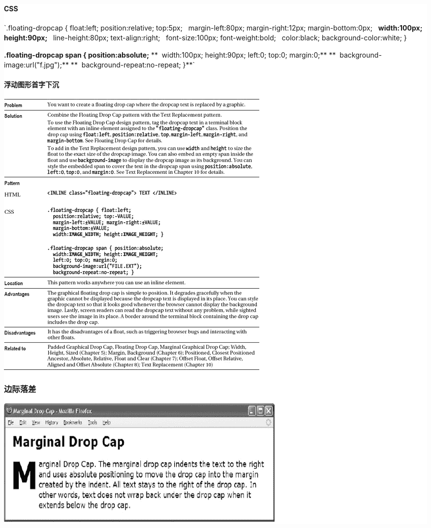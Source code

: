 #### CSS

`.floating-dropcap { float:left; position:relative; top:5px;
  margin-left:80px; margin-right:12px; margin-bottom:0px;
  **width:100px; height:90px;**
  line-height:80px; text-align:right;
  font-size:100px; font-weight:bold;
  color:black; background-color:white; }

**.floating-dropcap span { position:absolute;**
**  width:100px; height:90px; left:0; top:0; margin:0;**
**  background-image:url("f.jpg");**
**  background-repeat:no-repeat; }**`

#### 浮动图形首字下沉

![Image](img/p439-01.jpg)

### 边际落差

![Image](img/U1807.jpg)
